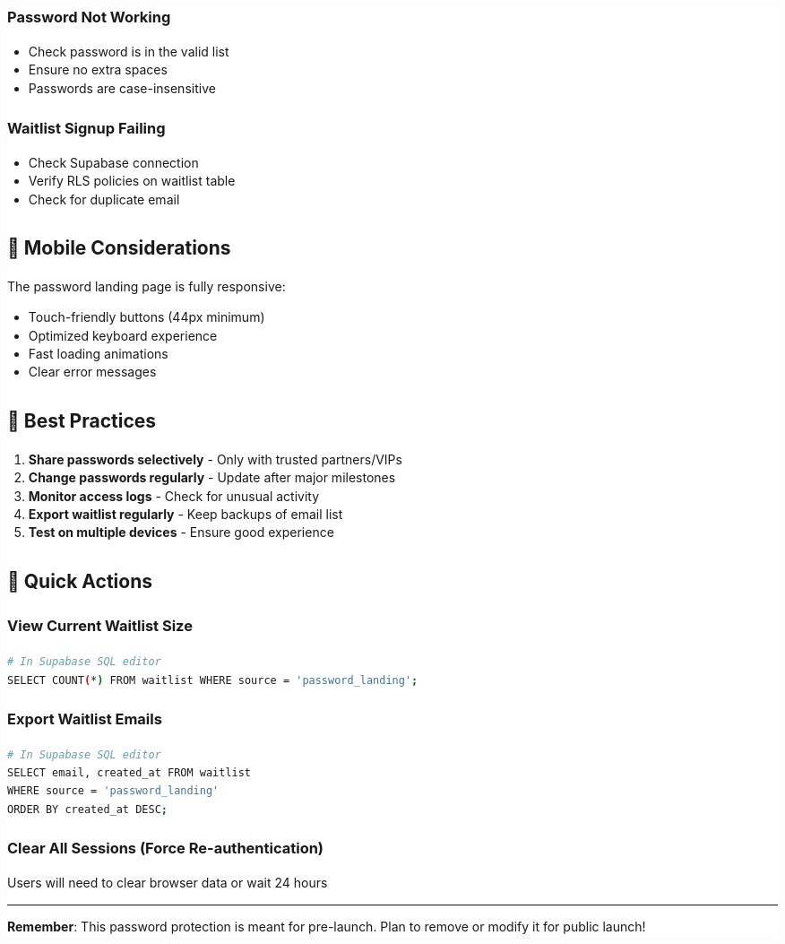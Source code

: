### Password Not Working
- Check password is in the valid list
- Ensure no extra spaces
- Passwords are case-insensitive

### Waitlist Signup Failing
- Check Supabase connection
- Verify RLS policies on waitlist table
- Check for duplicate email

## 📱 Mobile Considerations

The password landing page is fully responsive:
- Touch-friendly buttons (44px minimum)
- Optimized keyboard experience
- Fast loading animations
- Clear error messages

## 🎯 Best Practices

1. **Share passwords selectively** - Only with trusted partners/VIPs
2. **Change passwords regularly** - Update after major milestones
3. **Monitor access logs** - Check for unusual activity
4. **Export waitlist regularly** - Keep backups of email list
5. **Test on multiple devices** - Ensure good experience

## 🚦 Quick Actions

### View Current Waitlist Size
```bash
# In Supabase SQL editor
SELECT COUNT(*) FROM waitlist WHERE source = 'password_landing';
```

### Export Waitlist Emails
```bash
# In Supabase SQL editor
SELECT email, created_at FROM waitlist 
WHERE source = 'password_landing' 
ORDER BY created_at DESC;
```

### Clear All Sessions (Force Re-authentication)
Users will need to clear browser data or wait 24 hours

---

**Remember**: This password protection is meant for pre-launch. Plan to remove or modify it for public launch!